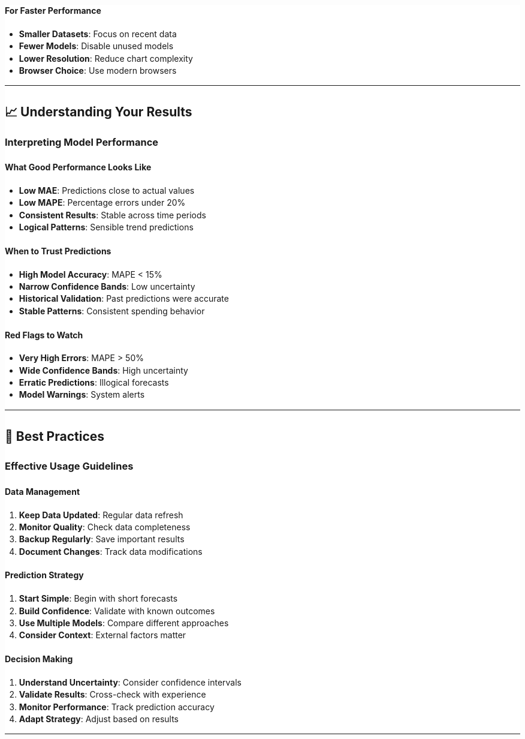 #### **For Faster Performance**
- **Smaller Datasets**: Focus on recent data
- **Fewer Models**: Disable unused models
- **Lower Resolution**: Reduce chart complexity
- **Browser Choice**: Use modern browsers

---

## 📈 Understanding Your Results

### **Interpreting Model Performance**

#### **What Good Performance Looks Like**
- **Low MAE**: Predictions close to actual values
- **Low MAPE**: Percentage errors under 20%
- **Consistent Results**: Stable across time periods
- **Logical Patterns**: Sensible trend predictions

#### **When to Trust Predictions**
- **High Model Accuracy**: MAPE < 15%
- **Narrow Confidence Bands**: Low uncertainty
- **Historical Validation**: Past predictions were accurate
- **Stable Patterns**: Consistent spending behavior

#### **Red Flags to Watch**
- **Very High Errors**: MAPE > 50%
- **Wide Confidence Bands**: High uncertainty
- **Erratic Predictions**: Illogical forecasts
- **Model Warnings**: System alerts

---

## 🎯 Best Practices

### **Effective Usage Guidelines**

#### **Data Management**
1. **Keep Data Updated**: Regular data refresh
2. **Monitor Quality**: Check data completeness
3. **Backup Regularly**: Save important results
4. **Document Changes**: Track data modifications

#### **Prediction Strategy**
1. **Start Simple**: Begin with short forecasts
2. **Build Confidence**: Validate with known outcomes
3. **Use Multiple Models**: Compare different approaches
4. **Consider Context**: External factors matter

#### **Decision Making**
1. **Understand Uncertainty**: Consider confidence intervals
2. **Validate Results**: Cross-check with experience
3. **Monitor Performance**: Track prediction accuracy
4. **Adapt Strategy**: Adjust based on results

---